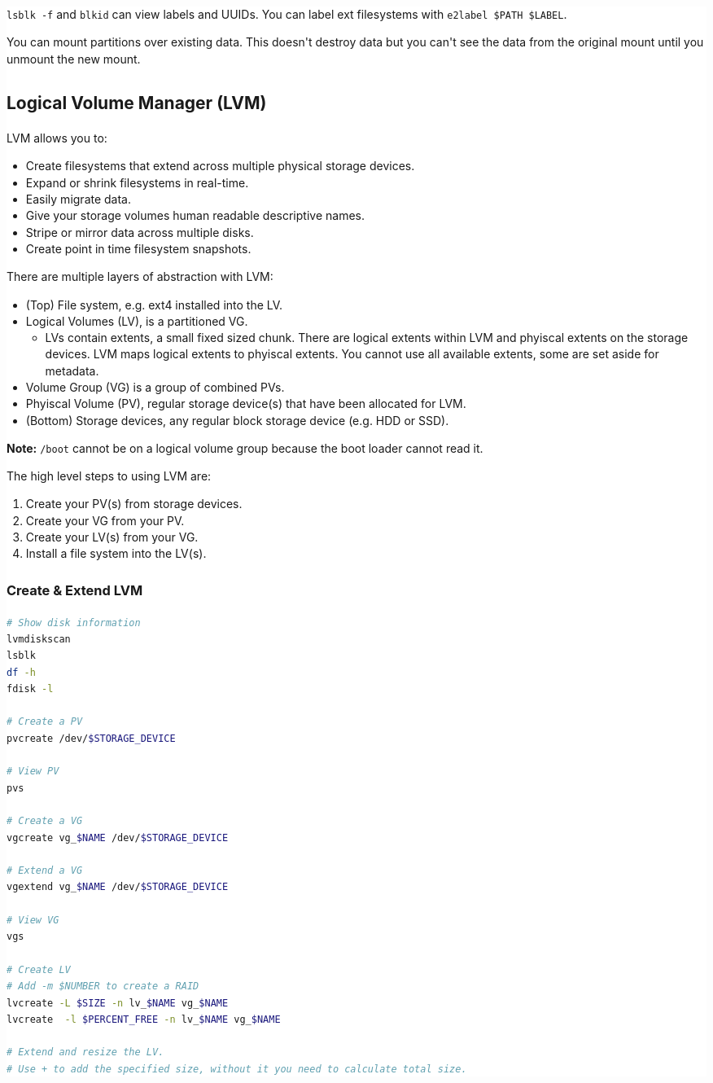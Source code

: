 `lsblk -f` and `blkid` can view labels and UUIDs. You can label ext filesystems with `e2label $PATH $LABEL`.

You can mount partitions over existing data. This doesn't destroy data but you can't see the data from the original mount until you unmount the new mount.

## Logical Volume Manager (LVM)

LVM allows you to:
* Create filesystems that extend across multiple physical storage devices.
* Expand or shrink filesystems in real-time.
* Easily migrate data.
* Give your storage volumes human readable descriptive names.
* Stripe or mirror data across multiple disks.
* Create point in time filesystem snapshots.


There are multiple layers of abstraction with LVM:
* (Top) File system, e.g. ext4 installed into the LV.
* Logical Volumes (LV), is a partitioned VG.
  * LVs contain extents, a small fixed sized chunk. There are logical extents within LVM and phyiscal extents on the storage devices. LVM maps logical extents to phyiscal extents. You cannot use all available extents, some are set aside for metadata.
* Volume Group (VG) is a group of combined PVs.
* Phyiscal Volume (PV), regular storage device(s) that have been allocated for LVM.
* (Bottom) Storage devices, any regular block storage device (e.g. HDD or SSD).

**Note:** `/boot` cannot be on a logical volume group because the boot loader cannot read it.

The high level steps to using LVM are:
1. Create your PV(s) from storage devices.
2. Create your VG from your PV.
3. Create your LV(s) from your VG.
4. Install a file system into the LV(s).

### Create & Extend LVM

```bash
# Show disk information
lvmdiskscan
lsblk
df -h
fdisk -l

# Create a PV
pvcreate /dev/$STORAGE_DEVICE

# View PV
pvs

# Create a VG
vgcreate vg_$NAME /dev/$STORAGE_DEVICE

# Extend a VG
vgextend vg_$NAME /dev/$STORAGE_DEVICE

# View VG
vgs

# Create LV
# Add -m $NUMBER to create a RAID
lvcreate -L $SIZE -n lv_$NAME vg_$NAME
lvcreate  -l $PERCENT_FREE -n lv_$NAME vg_$NAME

# Extend and resize the LV.
# Use + to add the specified size, without it you need to calculate total size.
```